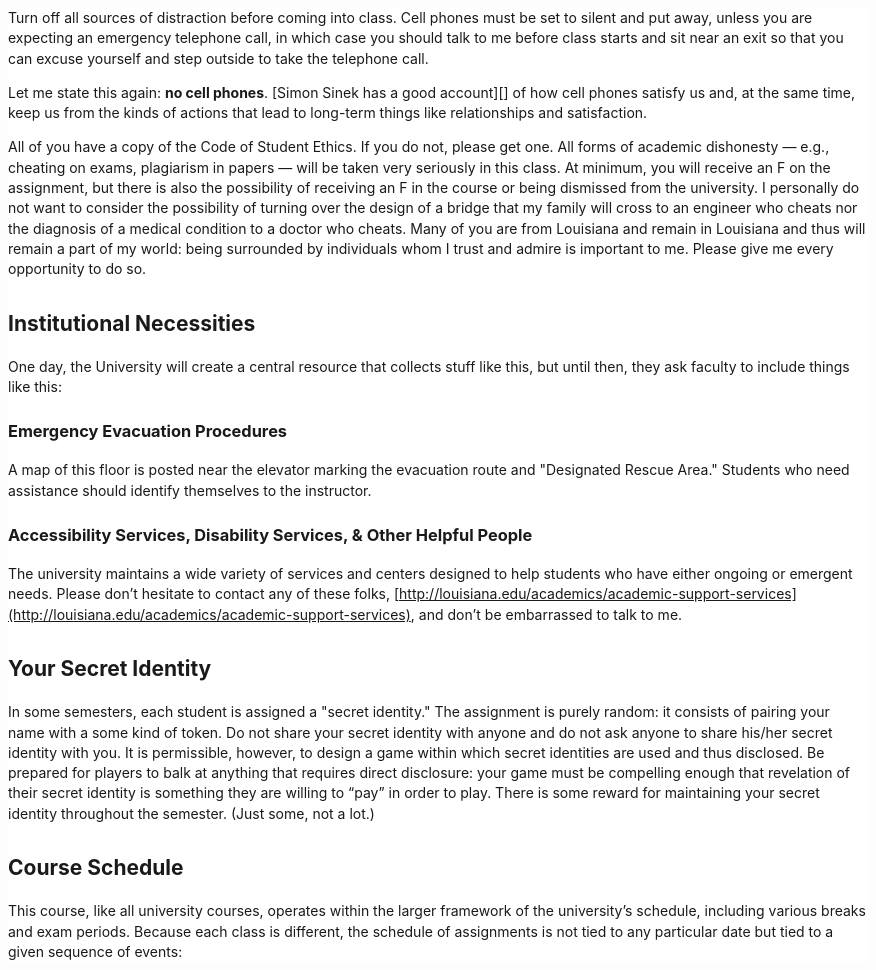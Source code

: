 Turn off all sources of distraction before coming into class. Cell phones must be set to silent and put away, unless you are expecting an emergency telephone call, in which case you should talk to me before class starts and sit near an exit so that you can excuse yourself and step outside to take the telephone call.

Let me state this again: **no cell phones**. [Simon Sinek has a good account][] of how cell phones satisfy us and, at the same time, keep us from the kinds of actions that lead to long-term things like relationships and satisfaction.

All of you have a copy of the Code of Student Ethics. If you do not, please get one. All forms of academic dishonesty — e.g., cheating on exams, plagiarism in papers — will be taken very seriously in this class. At minimum, you will receive an F on the assignment, but there is also the possibility of receiving an F in the course or being dismissed from the university. I personally do not want to consider the possibility of turning over the design of a bridge that my family will cross to an engineer who cheats nor the diagnosis of a medical condition to a doctor who cheats. Many of you are from Louisiana and remain in Louisiana and thus will remain a part of my world: being surrounded by individuals whom I trust and admire is important to me. Please give me every opportunity to do so.

## Institutional Necessities

One day, the University will create a central resource that collects stuff like this, but until then, they ask faculty to include things like this:

### Emergency Evacuation Procedures

A map of this floor is posted near the elevator marking the evacuation route and "Designated Rescue Area." Students who need assistance should identify themselves to the instructor.

### Accessibility Services, Disability Services, & Other Helpful People

The university maintains a wide variety of services and centers designed to help students who have either ongoing or emergent needs. Please don’t hesitate to contact any of these folks, [http://louisiana.edu/academics/academic-support-services](http://louisiana.edu/academics/academic-support-services), and don’t be embarrassed to talk to me.



## Your Secret Identity

In some semesters, each student is assigned a "secret identity." The assignment is purely random: it consists of pairing your name with a some kind of token. Do not share your secret identity with anyone and do not ask anyone to share his/her secret identity with you. It is permissible, however, to design a game within which secret identities are used and thus disclosed. Be prepared for players to balk at anything that requires direct disclosure: your game must be compelling enough that revelation of their secret identity is something they are willing to “pay” in order to play. There is some reward for maintaining your secret identity throughout the semester. (Just some, not a lot.)

## Course Schedule

This course, like all university courses, operates within the larger framework of the university’s schedule, including various breaks and exam periods. Because each class is different, the schedule of assignments is not tied to any particular date but tied to a given sequence of events:


[essay]: https://chroniclevitae.com/news/1517-defining-the-relationship
[arena-pdf]: https://moodle.louisiana.edu/pluginfile.php/757817/mod_folder/content/0/Arena.pdf?forcedownload=1
[arena-text]: https://moodle.louisiana.edu/pluginfile.php/757817/mod_folder/content/0/arena.txt?forcedownload=1
[arena-st-n]: https://www.netflix.com/watch/70109453
[arena-st-a]: https://www.amazon.com/dp/B005HEEDOS
[astpdf]: https://moodle.louisiana.edu/pluginfile.php/757817/mod_folder/content/0/Arena_ST.pdf?forcedownload=1
[asttxt]: https://moodle.louisiana.edu/pluginfile.php/757817/mod_folder/content/0/arena-star_trek.txt?forcedownload=1
[darmok-n]: https://www.netflix.com/watch/70177964
[d-pdf]: https://moodle.louisiana.edu/pluginfile.php/757817/mod_folder/content/0/Darmok.pdf?forcedownload=1
[d-txt]: https://moodle.louisiana.edu/pluginfile.php/757817/mod_folder/content/0/Darmok.txt?forcedownload=1
[tms-pdf]: https://moodle.louisiana.edu/pluginfile.php/757817/mod_folder/content/0/forster_1909.pdf?forcedownload=1
[tms-txt]: https://moodle.louisiana.edu/pluginfile.php/757817/mod_folder/content/0/forster_1909.txt?forcedownload=1
[tms-wiki]: https://en.wikisource.org/wiki/The_Machine_Stops
[joe-pdf]: https://moodle.louisiana.edu/pluginfile.php/757817/mod_folder/content/0/leinster_1946.pdf?forcedownload=1
[joe-txt]: https://moodle.louisiana.edu/pluginfile.php/757817/mod_folder/content/0/leinster_1946.pdf?forcedownload=1
[1973 film]: https://en.wikipedia.org/wiki/Westworld
[cnbc]: http://www.cnbc.com/2016/09/12/ai-will-eliminate-six-percent-of-jobs-in-five-years-says-report.html
[Laws of Robotics]: https://www.kirkusreviews.com/features/isaac-asimov-and-three-laws-robotics/
[npr]: http://www.npr.org/sections/alltechconsidered/2016/09/28/495812849/tech-giants-team-up-to-tackle-the-ethics-of-artificial-intelligence
[Colossus]: https://www.miradore.com/a-short-history-of-modern-computers-and-the-it-workers-who-used-them/
[language/code]: https://www.engadget.com/2016/10/28/google-ai-created-its-own-form-of-encryption/
[tfp-wp]: https://en.wikipedia.org/wiki/Colossus:_The_Forbin_Project
[wg-wp]: https://en.wikipedia.org/wiki/WarGames
[ai-wp]: https://en.wikipedia.org/wiki/A.I._Artificial_Intelligence
[her-wp]: https://en.wikipedia.org/wiki/Her_(film)
[wp-ai]: https://en.wikipedia.org/wiki/Artificial_intelligence_in_fiction